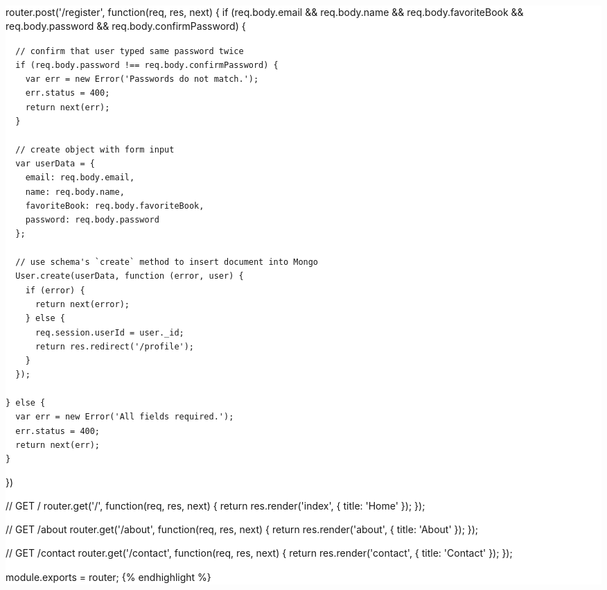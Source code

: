 router.post('/register', function(req, res, next) {
  if (req.body.email &&
    req.body.name &&
    req.body.favoriteBook &&
    req.body.password &&
    req.body.confirmPassword) {

      // confirm that user typed same password twice
      if (req.body.password !== req.body.confirmPassword) {
        var err = new Error('Passwords do not match.');
        err.status = 400;
        return next(err);
      }

      // create object with form input
      var userData = {
        email: req.body.email,
        name: req.body.name,
        favoriteBook: req.body.favoriteBook,
        password: req.body.password
      };

      // use schema's `create` method to insert document into Mongo
      User.create(userData, function (error, user) {
        if (error) {
          return next(error);
        } else {
          req.session.userId = user._id;
          return res.redirect('/profile');
        }
      });

    } else {
      var err = new Error('All fields required.');
      err.status = 400;
      return next(err);
    }
})

// GET /
router.get('/', function(req, res, next) {
  return res.render('index', { title: 'Home' });
});

// GET /about
router.get('/about', function(req, res, next) {
  return res.render('about', { title: 'About' });
});

// GET /contact
router.get('/contact', function(req, res, next) {
  return res.render('contact', { title: 'Contact' });
});

module.exports = router;
{% endhighlight %}
